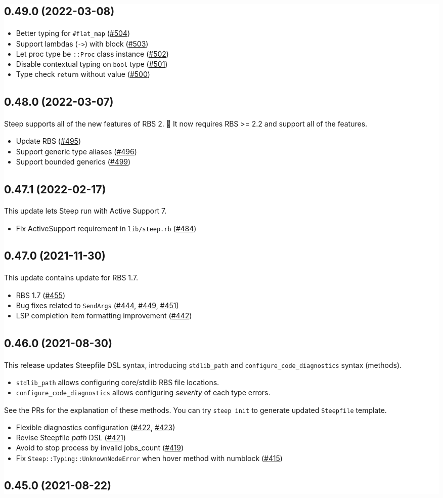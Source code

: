 ## 0.49.0 (2022-03-08)

* Better typing for `#flat_map` ([\#504](https://github.com/soutaro/steep/pull/504))
* Support lambdas (`->`) with block ([\#503](https://github.com/soutaro/steep/pull/503))
* Let proc type be `::Proc` class instance ([\#502](https://github.com/soutaro/steep/pull/502))
* Disable contextual typing on `bool` type ([\#501](https://github.com/soutaro/steep/pull/501))
* Type check `return` without value ([\#500](https://github.com/soutaro/steep/pull/500))

## 0.48.0 (2022-03-07)

Steep supports all of the new features of RBS 2. 🎉
It now requires RBS >= 2.2 and support all of the features.

* Update RBS ([\#495](https://github.com/soutaro/steep/pull/495))
* Support generic type aliases ([\#496](https://github.com/soutaro/steep/pull/496))
* Support bounded generics ([\#499](https://github.com/soutaro/steep/pull/499))

## 0.47.1 (2022-02-17)

This update lets Steep run with Active Support 7.

* Fix ActiveSupport requirement in `lib/steep.rb` ([#484](https://github.com/soutaro/steep/pull/484))

## 0.47.0 (2021-11-30)

This update contains update for RBS 1.7.

* RBS 1.7 ([#455](https://github.com/soutaro/steep/pull/455))
* Bug fixes related to `SendArgs` ([#444](https://github.com/soutaro/steep/pull/444), [#449](https://github.com/soutaro/steep/pull/449), [#451](https://github.com/soutaro/steep/pull/451))
* LSP completion item formatting improvement ([#442](https://github.com/soutaro/steep/pull/442))

## 0.46.0 (2021-08-30)

This release updates Steepfile DSL syntax, introducing `stdlib_path` and `configure_code_diagnostics` syntax (methods).

* `stdlib_path` allows configuring core/stdlib RBS file locations.
* `configure_code_diagnostics` allows configuring _severity_ of each type errors.

See the PRs for the explanation of these methods.
You can try `steep init` to generate updated `Steepfile` template.

* Flexible diagnostics configuration ([\#422](https://github.com/soutaro/steep/pull/422), [\#423](https://github.com/soutaro/steep/pull/423))
* Revise Steepfile _path_ DSL ([\#421](https://github.com/soutaro/steep/pull/421))
* Avoid to stop process by invalid jobs_count ([\#419](https://github.com/soutaro/steep/pull/419))
* Fix `Steep::Typing::UnknownNodeError` when hover method with numblock ([\#415](https://github.com/soutaro/steep/pull/415))

## 0.45.0 (2021-08-22)
